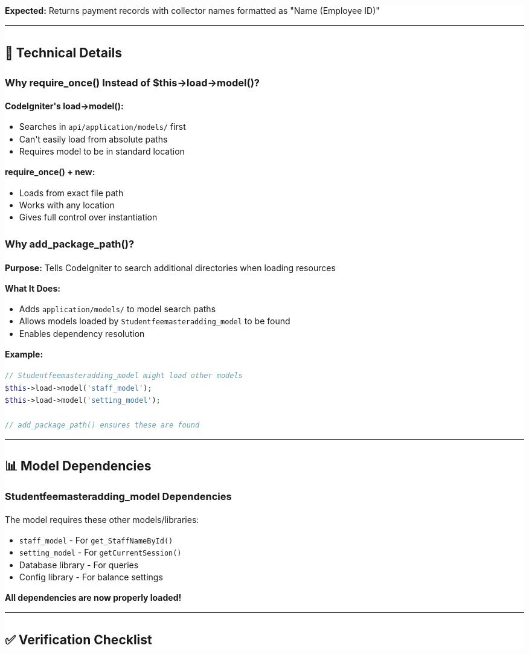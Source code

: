 **Expected:** Returns payment records with collector names formatted as "Name (Employee ID)"

---

## 🔧 Technical Details

### Why require_once() Instead of $this->load->model()?

**CodeIgniter's load->model():**
- Searches in `api/application/models/` first
- Can't easily load from absolute paths
- Requires model to be in standard location

**require_once() + new:**
- Loads from exact file path
- Works with any location
- Gives full control over instantiation

### Why add_package_path()?

**Purpose:** Tells CodeIgniter to search additional directories when loading resources

**What It Does:**
- Adds `application/models/` to model search paths
- Allows models loaded by `Studentfeemasteradding_model` to be found
- Enables dependency resolution

**Example:**
```php
// Studentfeemasteradding_model might load other models
$this->load->model('staff_model');
$this->load->model('setting_model');

// add_package_path() ensures these are found
```

---

## 📊 Model Dependencies

### Studentfeemasteradding_model Dependencies

The model requires these other models/libraries:
- `staff_model` - For `get_StaffNameById()`
- `setting_model` - For `getCurrentSession()`
- Database library - For queries
- Config library - For balance settings

**All dependencies are now properly loaded!**

---

## ✅ Verification Checklist
